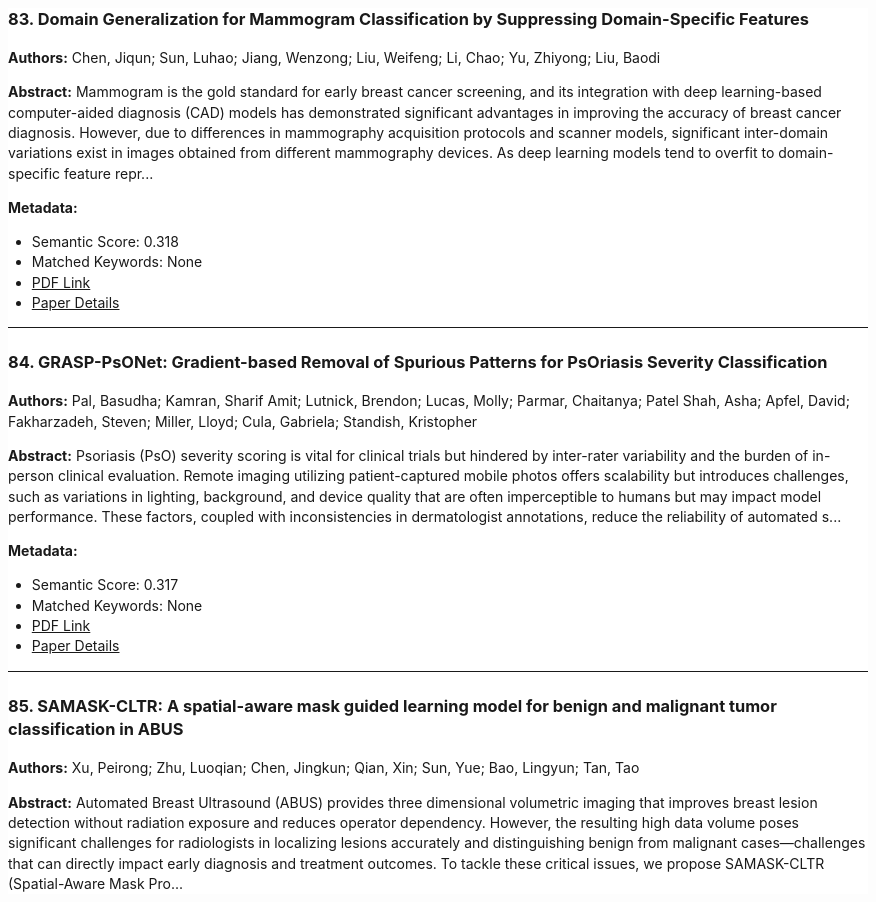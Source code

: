 
### 83. Domain Generalization for Mammogram Classification by Suppressing Domain-Specific Features

**Authors:** Chen, Jiqun; Sun, Luhao; Jiang, Wenzong; Liu, Weifeng; Li, Chao; Yu, Zhiyong; Liu, Baodi

**Abstract:** Mammogram is the gold standard for early breast cancer screening, and its integration with deep learning-based computer-aided diagnosis (CAD) models has demonstrated significant advantages in improving the accuracy of breast cancer diagnosis. However, due to differences in mammography acquisition protocols and scanner models, significant inter-domain variations exist in images obtained from different mammography devices.     As deep learning models tend to overfit to domain-specific feature repr...

**Metadata:**
- Semantic Score: 0.318
- Matched Keywords: None
- [PDF Link](https://papers.miccai.org/miccai-2025/paper/3338_paper.pdf)
- [Paper Details](https://papers.miccai.org/miccai-2025/0251-Paper3338.html)

---

### 84. GRASP-PsONet: Gradient-based Removal of Spurious Patterns for PsOriasis Severity Classification

**Authors:** Pal, Basudha; Kamran, Sharif Amit; Lutnick, Brendon; Lucas, Molly; Parmar, Chaitanya; Patel Shah, Asha; Apfel, David; Fakharzadeh, Steven; Miller, Lloyd; Cula, Gabriela; Standish, Kristopher

**Abstract:** Psoriasis (PsO) severity scoring is vital for clinical trials but hindered by inter-rater variability and the burden of in-person clinical evaluation. Remote imaging utilizing patient-captured mobile photos offers scalability but introduces challenges, such as variations in lighting, background, and device quality that are often imperceptible to humans but may impact model performance. These factors, coupled with inconsistencies in dermatologist annotations, reduce the reliability of automated s...

**Metadata:**
- Semantic Score: 0.317
- Matched Keywords: None
- [PDF Link](https://papers.miccai.org/miccai-2025/paper/3660_paper.pdf)
- [Paper Details](https://papers.miccai.org/miccai-2025/0388-Paper3660.html)

---

### 85. SAMASK-CLTR: A spatial-aware mask guided learning model for benign and malignant tumor classification in ABUS

**Authors:** Xu, Peirong; Zhu, Luoqian; Chen, Jingkun; Qian, Xin; Sun, Yue; Bao, Lingyun; Tan, Tao

**Abstract:** Automated Breast Ultrasound (ABUS) provides three dimensional volumetric imaging that improves breast lesion detection without radiation exposure and reduces operator dependency. However, the resulting high data volume poses significant challenges for radiologists in localizing lesions accurately and distinguishing benign from malignant cases—challenges that can directly impact early diagnosis and treatment outcomes. To tackle these critical issues, we propose SAMASK-CLTR (Spatial-Aware Mask Pro...

